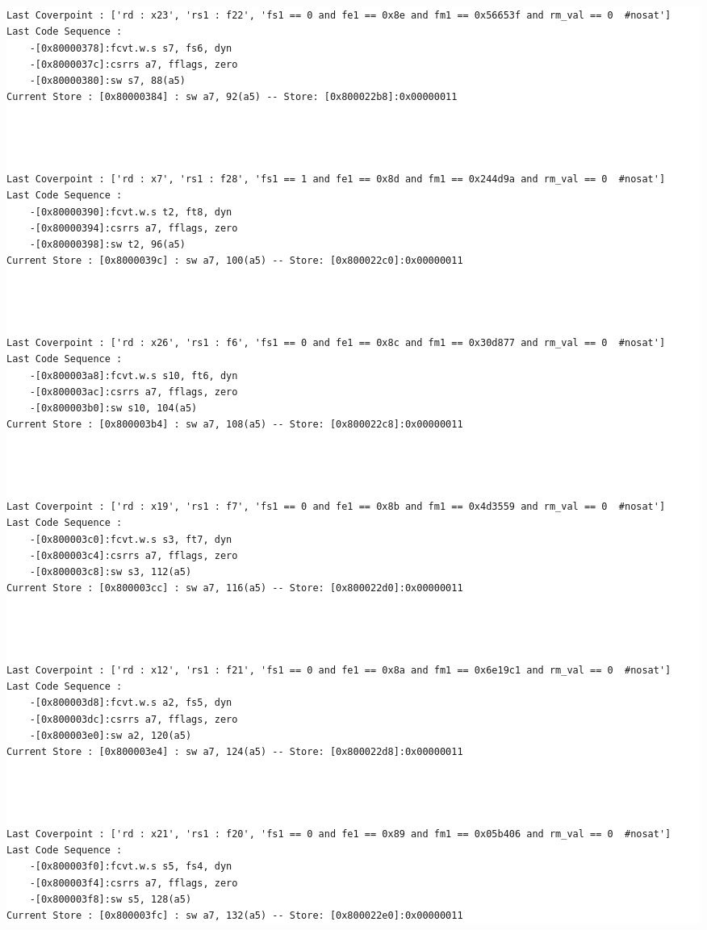 ```
Last Coverpoint : ['rd : x23', 'rs1 : f22', 'fs1 == 0 and fe1 == 0x8e and fm1 == 0x56653f and rm_val == 0  #nosat']
Last Code Sequence : 
	-[0x80000378]:fcvt.w.s s7, fs6, dyn
	-[0x8000037c]:csrrs a7, fflags, zero
	-[0x80000380]:sw s7, 88(a5)
Current Store : [0x80000384] : sw a7, 92(a5) -- Store: [0x800022b8]:0x00000011




Last Coverpoint : ['rd : x7', 'rs1 : f28', 'fs1 == 1 and fe1 == 0x8d and fm1 == 0x244d9a and rm_val == 0  #nosat']
Last Code Sequence : 
	-[0x80000390]:fcvt.w.s t2, ft8, dyn
	-[0x80000394]:csrrs a7, fflags, zero
	-[0x80000398]:sw t2, 96(a5)
Current Store : [0x8000039c] : sw a7, 100(a5) -- Store: [0x800022c0]:0x00000011




Last Coverpoint : ['rd : x26', 'rs1 : f6', 'fs1 == 0 and fe1 == 0x8c and fm1 == 0x30d877 and rm_val == 0  #nosat']
Last Code Sequence : 
	-[0x800003a8]:fcvt.w.s s10, ft6, dyn
	-[0x800003ac]:csrrs a7, fflags, zero
	-[0x800003b0]:sw s10, 104(a5)
Current Store : [0x800003b4] : sw a7, 108(a5) -- Store: [0x800022c8]:0x00000011




Last Coverpoint : ['rd : x19', 'rs1 : f7', 'fs1 == 0 and fe1 == 0x8b and fm1 == 0x4d3559 and rm_val == 0  #nosat']
Last Code Sequence : 
	-[0x800003c0]:fcvt.w.s s3, ft7, dyn
	-[0x800003c4]:csrrs a7, fflags, zero
	-[0x800003c8]:sw s3, 112(a5)
Current Store : [0x800003cc] : sw a7, 116(a5) -- Store: [0x800022d0]:0x00000011




Last Coverpoint : ['rd : x12', 'rs1 : f21', 'fs1 == 0 and fe1 == 0x8a and fm1 == 0x6e19c1 and rm_val == 0  #nosat']
Last Code Sequence : 
	-[0x800003d8]:fcvt.w.s a2, fs5, dyn
	-[0x800003dc]:csrrs a7, fflags, zero
	-[0x800003e0]:sw a2, 120(a5)
Current Store : [0x800003e4] : sw a7, 124(a5) -- Store: [0x800022d8]:0x00000011




Last Coverpoint : ['rd : x21', 'rs1 : f20', 'fs1 == 0 and fe1 == 0x89 and fm1 == 0x05b406 and rm_val == 0  #nosat']
Last Code Sequence : 
	-[0x800003f0]:fcvt.w.s s5, fs4, dyn
	-[0x800003f4]:csrrs a7, fflags, zero
	-[0x800003f8]:sw s5, 128(a5)
Current Store : [0x800003fc] : sw a7, 132(a5) -- Store: [0x800022e0]:0x00000011

```